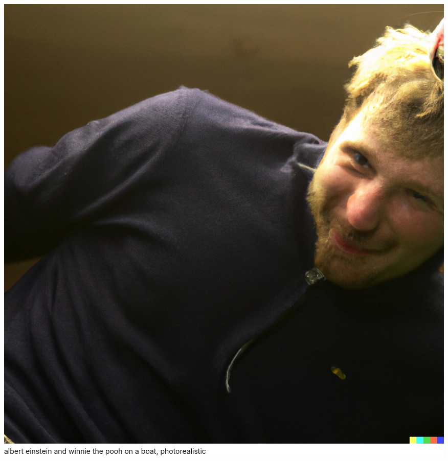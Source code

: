 
  <img src="/fails/einstein.png" h-50 class=" rounded shadow" />
  <span class="label">albert einstein and winnie the pooh on a boat, photorealistic</span>


  </div>
  <div>

